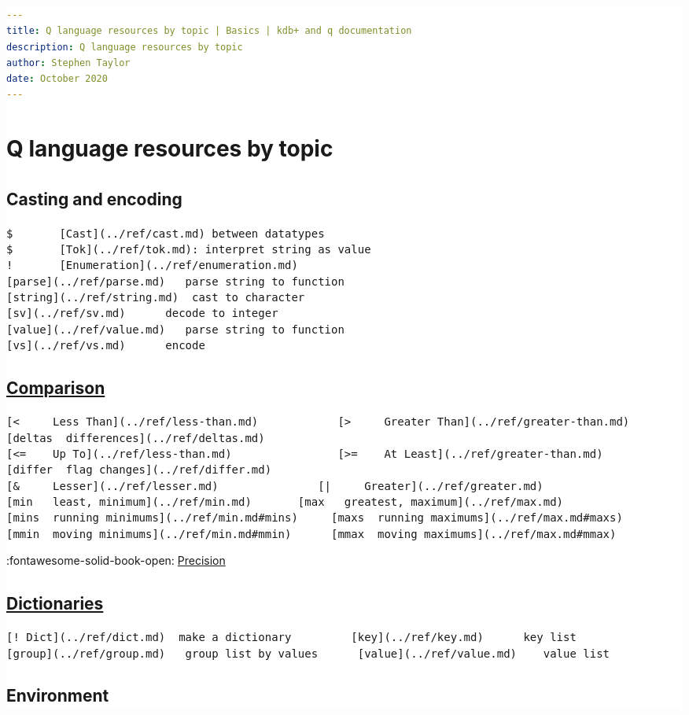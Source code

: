 ```yaml
---
title: Q language resources by topic | Basics | kdb+ and q documentation
description: Q language resources by topic
author: Stephen Taylor
date: October 2020
---
```

# Q language resources by topic


## Casting and encoding

<pre markdown="1" class="language-txt">
$       [Cast](../ref/cast.md) between datatypes
$       [Tok](../ref/tok.md): interpret string as value
!       [Enumeration](../ref/enumeration.md)
[parse](../ref/parse.md)   parse string to function
[string](../ref/string.md)  cast to character
[sv](../ref/sv.md)      decode to integer
[value](../ref/value.md)   parse string to function 
[vs](../ref/vs.md)      encode
</pre>


## [Comparison](comparison.md)

<pre markdown="1" class="language-txt">
[<     Less Than](../ref/less-than.md)            [>     Greater Than](../ref/greater-than.md)             [deltas  differences](../ref/deltas.md)
[<=    Up To](../ref/less-than.md)                [>=    At Least](../ref/greater-than.md)                 [differ  flag changes](../ref/differ.md)
[&     Lesser](../ref/lesser.md)               [|     Greater](../ref/greater.md)
[min   least, minimum](../ref/min.md)       [max   greatest, maximum](../ref/max.md)
[mins  running minimums](../ref/min.md#mins)     [maxs  running maximums](../ref/max.md#maxs)
[mmin  moving minimums](../ref/min.md#mmin)      [mmax  moving maximums](../ref/max.md#mmax)
</pre>

:fontawesome-solid-book-open:
[Precision](precision.md)


## [Dictionaries](dictsandtables.md)

<pre markdown="1" class="language-txt">
[! Dict](../ref/dict.md)  make a dictionary         [key](../ref/key.md)      key list
[group](../ref/group.md)   group list by values      [value](../ref/value.md)    value list
</pre>


## Environment 
